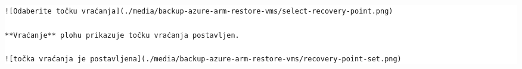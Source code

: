     ![Odaberite točku vraćanja](./media/backup-azure-arm-restore-vms/select-recovery-point.png)

    **Vraćanje** plohu prikazuje točku vraćanja postavljen.

    ![točka vraćanja je postavljena](./media/backup-azure-arm-restore-vms/recovery-point-set.png)
